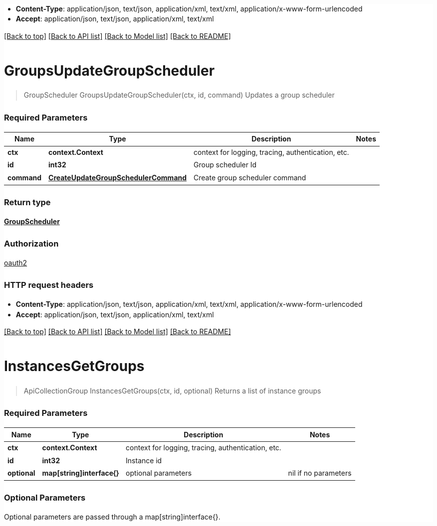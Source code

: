  - **Content-Type**: application/json, text/json, application/xml, text/xml, application/x-www-form-urlencoded
 - **Accept**: application/json, text/json, application/xml, text/xml

[[Back to top]](#) [[Back to API list]](../README.md#documentation-for-api-endpoints) [[Back to Model list]](../README.md#documentation-for-models) [[Back to README]](../README.md)

# **GroupsUpdateGroupScheduler**
> GroupScheduler GroupsUpdateGroupScheduler(ctx, id, command)
Updates a group scheduler

### Required Parameters

Name | Type | Description  | Notes
------------- | ------------- | ------------- | -------------
 **ctx** | **context.Context** | context for logging, tracing, authentication, etc.
  **id** | **int32**| Group scheduler Id | 
  **command** | [**CreateUpdateGroupSchedulerCommand**](CreateUpdateGroupSchedulerCommand.md)| Create group scheduler command | 

### Return type

[**GroupScheduler**](GroupScheduler.md)

### Authorization

[oauth2](../README.md#oauth2)

### HTTP request headers

 - **Content-Type**: application/json, text/json, application/xml, text/xml, application/x-www-form-urlencoded
 - **Accept**: application/json, text/json, application/xml, text/xml

[[Back to top]](#) [[Back to API list]](../README.md#documentation-for-api-endpoints) [[Back to Model list]](../README.md#documentation-for-models) [[Back to README]](../README.md)

# **InstancesGetGroups**
> ApiCollectionGroup InstancesGetGroups(ctx, id, optional)
Returns a list of instance groups

### Required Parameters

Name | Type | Description  | Notes
------------- | ------------- | ------------- | -------------
 **ctx** | **context.Context** | context for logging, tracing, authentication, etc.
  **id** | **int32**| Instance id | 
 **optional** | **map[string]interface{}** | optional parameters | nil if no parameters

### Optional Parameters
Optional parameters are passed through a map[string]interface{}.
